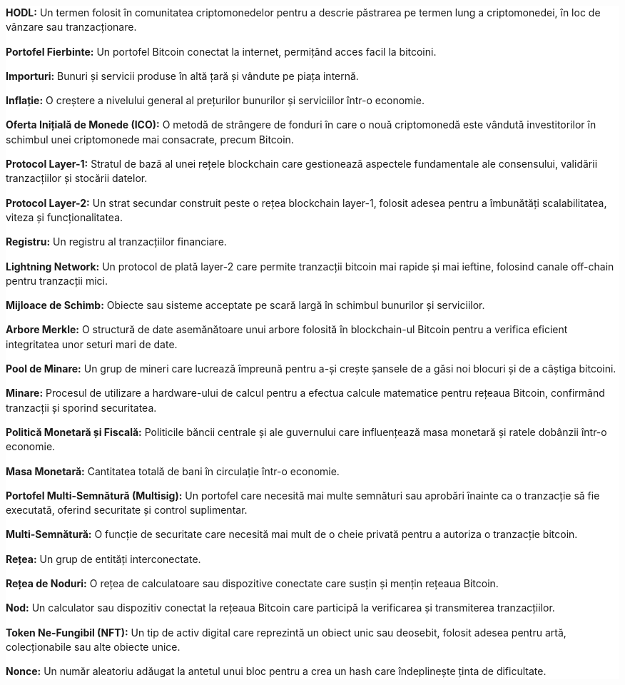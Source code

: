 **HODL:** Un termen folosit în comunitatea criptomonedelor pentru a descrie păstrarea pe termen lung a criptomonedei, în loc de vânzare sau tranzacționare.

**Portofel Fierbinte:** Un portofel Bitcoin conectat la internet, permițând acces facil la bitcoini.

**Importuri:** Bunuri și servicii produse în altă țară și vândute pe piața internă.

**Inflație:** O creștere a nivelului general al prețurilor bunurilor și serviciilor într-o economie.

**Oferta Inițială de Monede (ICO):** O metodă de strângere de fonduri în care o nouă criptomonedă este vândută investitorilor în schimbul unei criptomonede mai consacrate, precum Bitcoin.

**Protocol Layer-1:** Stratul de bază al unei rețele blockchain care gestionează aspectele fundamentale ale consensului, validării tranzacțiilor și stocării datelor.

**Protocol Layer-2:** Un strat secundar construit peste o rețea blockchain layer-1, folosit adesea pentru a îmbunătăți scalabilitatea, viteza și funcționalitatea.

**Registru:** Un registru al tranzacțiilor financiare.

**Lightning Network:** Un protocol de plată layer-2 care permite tranzacții bitcoin mai rapide și mai ieftine, folosind canale off-chain pentru tranzacții mici.

**Mijloace de Schimb:** Obiecte sau sisteme acceptate pe scară largă în schimbul bunurilor și serviciilor.

**Arbore Merkle:** O structură de date asemănătoare unui arbore folosită în blockchain-ul Bitcoin pentru a verifica eficient integritatea unor seturi mari de date.

**Pool de Minare:** Un grup de mineri care lucrează împreună pentru a-și crește șansele de a găsi noi blocuri și de a câștiga bitcoini.

**Minare:** Procesul de utilizare a hardware-ului de calcul pentru a efectua calcule matematice pentru rețeaua Bitcoin, confirmând tranzacții și sporind securitatea.

**Politică Monetară și Fiscală:** Politicile băncii centrale și ale guvernului care influențează masa monetară și ratele dobânzii într-o economie.

**Masa Monetară:** Cantitatea totală de bani în circulație într-o economie.

**Portofel Multi-Semnătură (Multisig):** Un portofel care necesită mai multe semnături sau aprobări înainte ca o tranzacție să fie executată, oferind securitate și control suplimentar.

**Multi-Semnătură:** O funcție de securitate care necesită mai mult de o cheie privată pentru a autoriza o tranzacție bitcoin.

**Rețea:** Un grup de entități interconectate.

**Rețea de Noduri:** O rețea de calculatoare sau dispozitive conectate care susțin și mențin rețeaua Bitcoin.

**Nod:** Un calculator sau dispozitiv conectat la rețeaua Bitcoin care participă la verificarea și transmiterea tranzacțiilor.

**Token Ne-Fungibil (NFT):** Un tip de activ digital care reprezintă un obiect unic sau deosebit, folosit adesea pentru artă, colecționabile sau alte obiecte unice.

**Nonce:** Un număr aleatoriu adăugat la antetul unui bloc pentru a crea un hash care îndeplinește ținta de dificultate.
